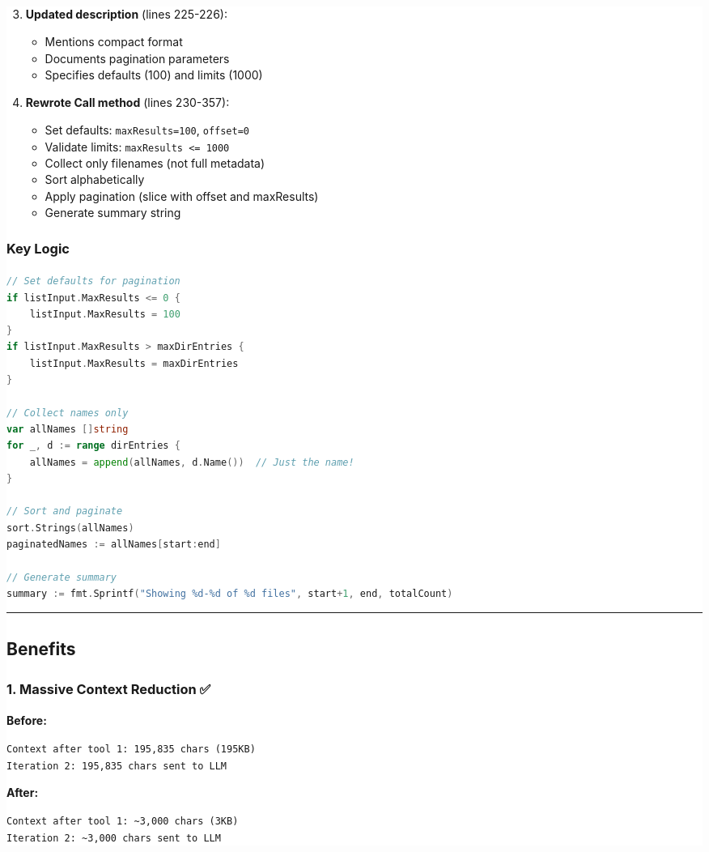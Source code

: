 3. **Updated description** (lines 225-226):
   - Mentions compact format
   - Documents pagination parameters
   - Specifies defaults (100) and limits (1000)

4. **Rewrote Call method** (lines 230-357):
   - Set defaults: `maxResults=100`, `offset=0`
   - Validate limits: `maxResults <= 1000`
   - Collect only filenames (not full metadata)
   - Sort alphabetically
   - Apply pagination (slice with offset and maxResults)
   - Generate summary string

### Key Logic

```go
// Set defaults for pagination
if listInput.MaxResults <= 0 {
    listInput.MaxResults = 100
}
if listInput.MaxResults > maxDirEntries {
    listInput.MaxResults = maxDirEntries
}

// Collect names only
var allNames []string
for _, d := range dirEntries {
    allNames = append(allNames, d.Name())  // Just the name!
}

// Sort and paginate
sort.Strings(allNames)
paginatedNames := allNames[start:end]

// Generate summary
summary := fmt.Sprintf("Showing %d-%d of %d files", start+1, end, totalCount)
```

---

## Benefits

### 1. Massive Context Reduction ✅

**Before:**
```
Context after tool 1: 195,835 chars (195KB)
Iteration 2: 195,835 chars sent to LLM
```

**After:**
```
Context after tool 1: ~3,000 chars (3KB)
Iteration 2: ~3,000 chars sent to LLM
```

